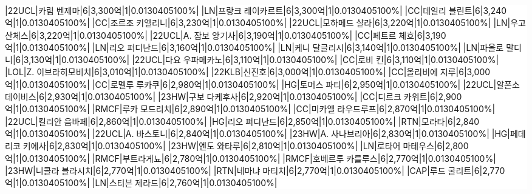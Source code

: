 |22UCL|카림 벤제마|6|3,300억|1|0.0130405100%|
|LN|프랑크 레이카르트|6|3,300억|1|0.0130405100%|
|CC|데일리 블린트|6|3,240억|1|0.0130405100%|
|CC|조르조 키엘리니|6|3,230억|1|0.0130405100%|
|22UCL|모하메드 살라|6|3,220억|1|0.0130405100%|
|LN|우고 산체스|6|3,220억|1|0.0130405100%|
|22UCL|A. 잠보 앙기사|6|3,190억|1|0.0130405100%|
|CC|페트르 체흐|6|3,190억|1|0.0130405100%|
|LN|리오 퍼디난드|6|3,160억|1|0.0130405100%|
|LN|케니 달글리시|6|3,140억|1|0.0130405100%|
|LN|파올로 말디니|6|3,130억|1|0.0130405100%|
|22UCL|다요 우파메카노|6|3,110억|1|0.0130405100%|
|CC|로비 킨|6|3,110억|1|0.0130405100%|
|LOL|Z. 이브라히모비치|6|3,010억|1|0.0130405100%|
|22KLB|신진호|6|3,000억|1|0.0130405100%|
|CC|올리비에 지루|6|3,000억|1|0.0130405100%|
|CC|로멜루 루카쿠|6|2,980억|1|0.0130405100%|
|HG|토머스 파티|6|2,950억|1|0.0130405100%|
|22UCL|알폰소 데이비스|6|2,930억|1|0.0130405100%|
|23HW|구보 다케후사|6|2,920억|1|0.0130405100%|
|CC|디르크 카위트|6|2,900억|1|0.0130405100%|
|RMCF|루카 모드리치|6|2,890억|1|0.0130405100%|
|CC|미카엘 라우드루프|6|2,870억|1|0.0130405100%|
|22UCL|킬리안 음바페|6|2,860억|1|0.0130405100%|
|HG|리오 퍼디난드|6|2,850억|1|0.0130405100%|
|RTN|모라타|6|2,840억|1|0.0130405100%|
|22UCL|A. 바스토니|6|2,840억|1|0.0130405100%|
|23HW|A. 사나브리아|6|2,830억|1|0.0130405100%|
|HG|페데리코 키에사|6|2,830억|1|0.0130405100%|
|23HW|엔도 와타루|6|2,810억|1|0.0130405100%|
|LN|로타어 마테우스|6|2,800억|1|0.0130405100%|
|RMCF|부트라게뇨|6|2,780억|1|0.0130405100%|
|RMCF|호베르투 카를루스|6|2,770억|1|0.0130405100%|
|23HW|니콜라 블라시치|6|2,770억|1|0.0130405100%|
|RTN|네마냐 마티치|6|2,770억|1|0.0130405100%|
|CAP|루드 굴리트|6|2,770억|1|0.0130405100%|
|LN|스티븐 제라드|6|2,760억|1|0.0130405100%|